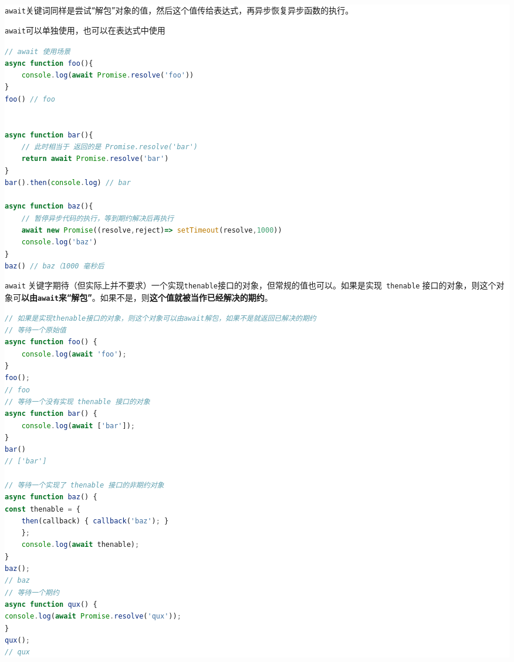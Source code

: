 `await`关键词同样是尝试“解包”对象的值，然后这个值传给表达式，再异步恢复异步函数的执行。

`await`可以单独使用，也可以在表达式中使用

```js
// await 使用场景
async function foo(){
    console.log(await Promise.resolve('foo'))
}
foo() // foo


async function bar(){
    // 此时相当于 返回的是 Promise.resolve('bar')
    return await Promise.resolve('bar')
}
bar().then(console.log) // bar

async function baz(){
    // 暂停异步代码的执行，等到期约解决后再执行
    await new Promise((resolve,reject)=> setTimeout(resolve,1000))
    console.log('baz')
}
baz() // baz（1000 毫秒后
```

`await` 关键字期待（但实际上并不要求）一个实现` thenable `接口的对象，但常规的值也可以。如果是实现` thenable` 接口的对象，则这个对象可**以由` await `来“解包”**。如果不是，则**这个值就被当作已经解决的期约**。

```js
// 如果是实现thenable接口的对象，则这个对象可以由await解包，如果不是就返回已解决的期约
// 等待一个原始值
async function foo() {
    console.log(await 'foo');
}
foo();
// foo
// 等待一个没有实现 thenable 接口的对象
async function bar() {
    console.log(await ['bar']);
}
bar()
// ['bar']

// 等待一个实现了 thenable 接口的非期约对象
async function baz() {
const thenable = {
    then(callback) { callback('baz'); }
    };
    console.log(await thenable);
}
baz();
// baz
// 等待一个期约
async function qux() {
console.log(await Promise.resolve('qux'));
}
qux();
// qux
```
